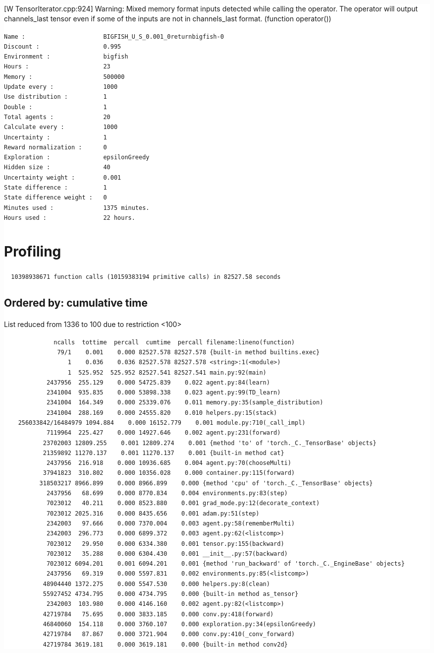 [W TensorIterator.cpp:924] Warning: Mixed memory format inputs detected while calling the operator. The operator will output channels_last tensor even if some of the inputs are not in channels_last format. (function operator())

    Name :                      BIGFISH_U_S_0.001_0returnbigfish-0
    Discount :                  0.995
    Environment :               bigfish
    Hours :                     23
    Memory :                    500000
    Update every :              1000
    Use distribution :          1
    Double :                    1
    Total agents :              20
    Calculate every :           1000
    Uncertainty :               1
    Reward normalization :      0
    Exploration :               epsilonGreedy
    Hidden size :               40
    Uncertainty weight :        0.001
    State difference :          1
    State difference weight :   0
    Minutes used :              1375 minutes.
    Hours used :                22 hours.

# Profiling


      10398938671 function calls (10159383194 primitive calls) in 82527.58 seconds

##    Ordered by: cumulative time
   List reduced from 1336 to 100 due to restriction <100>

                  ncalls  tottime  percall  cumtime  percall filename:lineno(function)
                   79/1    0.001    0.000 82527.578 82527.578 {built-in method builtins.exec}
                      1    0.036    0.036 82527.578 82527.578 <string>:1(<module>)
                      1  525.952  525.952 82527.541 82527.541 main.py:92(main)
                2437956  255.129    0.000 54725.839    0.022 agent.py:84(learn)
                2341004  935.835    0.000 53898.338    0.023 agent.py:99(TD_learn)
                2341004  164.349    0.000 25339.076    0.011 memory.py:35(sample_distribution)
                2341004  288.169    0.000 24555.820    0.010 helpers.py:15(stack)
        256033842/16484979 1094.884    0.000 16152.779    0.001 module.py:710(_call_impl)
                7119964  225.427    0.000 14927.646    0.002 agent.py:231(forward)
               23702003 12809.255    0.001 12809.274    0.001 {method 'to' of 'torch._C._TensorBase' objects}
               21359892 11270.137    0.001 11270.137    0.001 {built-in method cat}
                2437956  216.918    0.000 10936.685    0.004 agent.py:70(chooseMulti)
               37941823  310.802    0.000 10356.028    0.000 container.py:115(forward)
              318503217 8966.899    0.000 8966.899    0.000 {method 'cpu' of 'torch._C._TensorBase' objects}
                2437956   68.699    0.000 8770.834    0.004 environments.py:83(step)
                7023012   40.211    0.000 8523.880    0.001 grad_mode.py:12(decorate_context)
                7023012 2025.316    0.000 8435.656    0.001 adam.py:51(step)
                2342003   97.666    0.000 7370.004    0.003 agent.py:58(rememberMulti)
                2342003  296.773    0.000 6899.372    0.003 agent.py:62(<listcomp>)
                7023012   29.950    0.000 6334.380    0.001 tensor.py:155(backward)
                7023012   35.288    0.000 6304.430    0.001 __init__.py:57(backward)
                7023012 6094.201    0.001 6094.201    0.001 {method 'run_backward' of 'torch._C._EngineBase' objects}
                2437956   69.319    0.000 5597.831    0.002 environments.py:85(<listcomp>)
               48904440 1372.275    0.000 5547.530    0.000 helpers.py:8(clean)
               55927452 4734.795    0.000 4734.795    0.000 {built-in method as_tensor}
                2342003  103.980    0.000 4146.160    0.002 agent.py:82(<listcomp>)
               42719784   75.695    0.000 3833.185    0.000 conv.py:418(forward)
               46840060  154.118    0.000 3760.107    0.000 exploration.py:34(epsilonGreedy)
               42719784   87.867    0.000 3721.904    0.000 conv.py:410(_conv_forward)
               42719784 3619.181    0.000 3619.181    0.000 {built-in method conv2d}